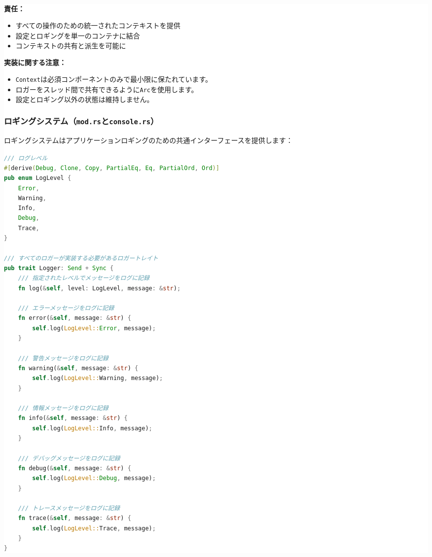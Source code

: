 **責任：**
- すべての操作のための統一されたコンテキストを提供
- 設定とロギングを単一のコンテナに結合
- コンテキストの共有と派生を可能に

**実装に関する注意：**
- `Context`は必須コンポーネントのみで最小限に保たれています。
- ロガーをスレッド間で共有できるように`Arc`を使用します。
- 設定とロギング以外の状態は維持しません。

### ロギングシステム（`mod.rs`と`console.rs`）

ロギングシステムはアプリケーションロギングのための共通インターフェースを提供します：

```rust
/// ログレベル
#[derive(Debug, Clone, Copy, PartialEq, Eq, PartialOrd, Ord)]
pub enum LogLevel {
    Error,
    Warning,
    Info,
    Debug,
    Trace,
}

/// すべてのロガーが実装する必要があるロガートレイト
pub trait Logger: Send + Sync {
    /// 指定されたレベルでメッセージをログに記録
    fn log(&self, level: LogLevel, message: &str);
    
    /// エラーメッセージをログに記録
    fn error(&self, message: &str) {
        self.log(LogLevel::Error, message);
    }
    
    /// 警告メッセージをログに記録
    fn warning(&self, message: &str) {
        self.log(LogLevel::Warning, message);
    }
    
    /// 情報メッセージをログに記録
    fn info(&self, message: &str) {
        self.log(LogLevel::Info, message);
    }
    
    /// デバッグメッセージをログに記録
    fn debug(&self, message: &str) {
        self.log(LogLevel::Debug, message);
    }
    
    /// トレースメッセージをログに記録
    fn trace(&self, message: &str) {
        self.log(LogLevel::Trace, message);
    }
}
```
